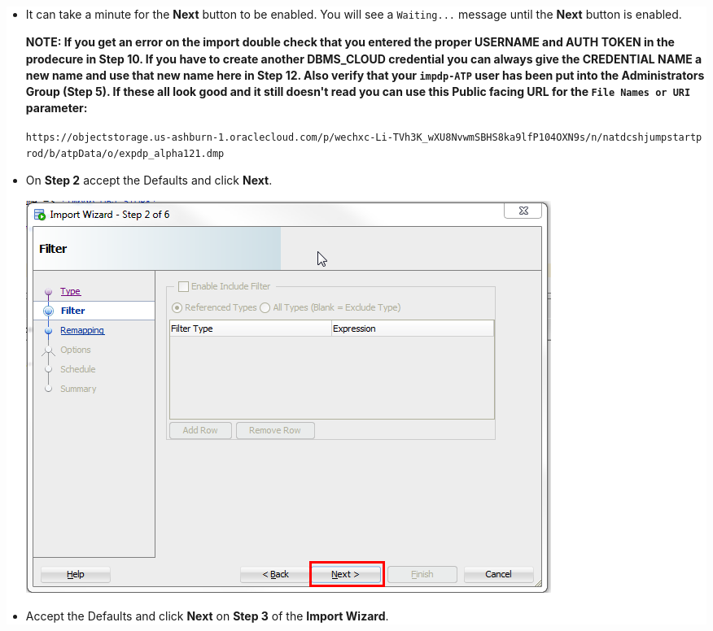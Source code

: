   - It can take a minute for the **Next** button to be enabled.  You will see a `Waiting...` message until the **Next** button is enabled.

	 **NOTE: If you get an error on the import double check that you entered the proper USERNAME and AUTH TOKEN in the prodecure in Step 10. If you have to create another DBMS_CLOUD credential you can always give the CREDENTIAL NAME a new name and use that new name here in Step 12. Also verify that your `impdp-ATP` user has been put into the Administrators Group (Step 5). If these all look good and it still doesn't read you can use this Public facing URL for the `File Names or URI` parameter:** 

	```
	https://objectstorage.us-ashburn-1.oraclecloud.com/p/wechxc-Li-TVh3K_wXU8NvwmSBHS8ka9lfP104OXN9s/n/natdcshjumpstartprod/b/atpData/o/expdp_alpha121.dmp
	```

 - On **Step 2** accept the Defaults and click **Next**.  

	![](images/100/image40.png)

  - Accept the Defaults and click **Next** on **Step 3** of the **Import Wizard**.
